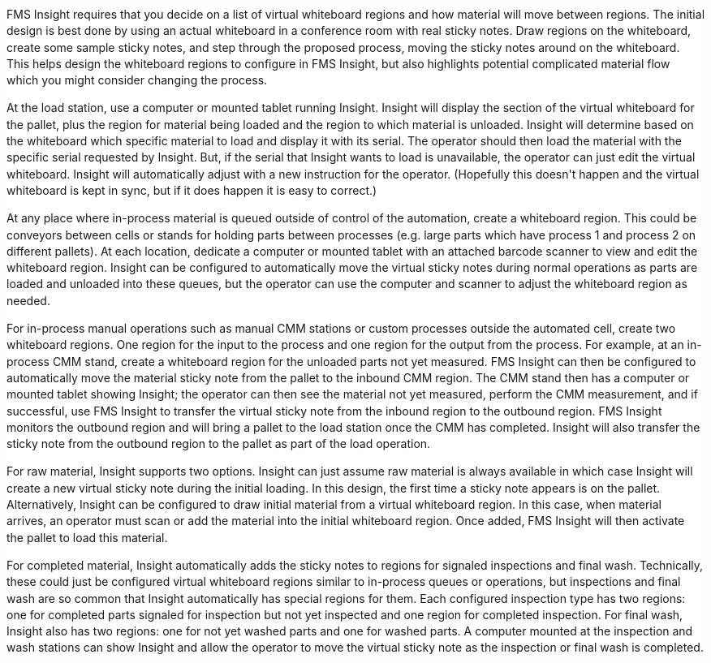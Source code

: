 FMS Insight requires that you decide on a list of virtual whiteboard regions
and how material will move between regions. The initial design is best done
by using an actual whiteboard in a conference room with real sticky notes.
Draw regions on the whiteboard, create some sample sticky notes, and step through
the proposed process, moving the sticky notes around on the whiteboard. This helps
design the whiteboard regions to configure in FMS Insight, but also highlights potential
complicated material flow which you might consider changing the process.

At the load station, use a computer or mounted tablet running Insight.
Insight will display the section of the virtual whiteboard for the pallet,
plus the region for material being loaded and the region to which material is
unloaded. Insight will determine based on the whiteboard which specific
material to load and display it with its serial. The operator should then
load the material with the specific serial requested by Insight. But, if the
serial that Insight wants to load is unavailable, the operator can just edit
the virtual whiteboard. Insight will automatically adjust with a new
instruction for the operator. (Hopefully this doesn't happen and the virtual
whiteboard is kept in sync, but if it does happen it is easy to correct.)

At any place where in-process material is queued outside of control of the
automation, create a whiteboard region. This could be conveyors between cells
or stands for holding parts between processes (e.g. large parts which have
process 1 and process 2 on different pallets). At each location, dedicate a
computer or mounted tablet with an attached barcode scanner to view and edit
the whiteboard region. Insight can be configured to automatically move the
virtual sticky notes during normal operations as parts are loaded and
unloaded into these queues, but the operator can use the computer and scanner
to adjust the whiteboard region as needed.

For in-process manual operations such as manual CMM stations or custom
processes outside the automated cell, create two whiteboard regions. One
region for the input to the process and one region for the output from the
process. For example, at an in-process CMM stand, create a whiteboard region
for the unloaded parts not yet measured. FMS Insight can then be configured
to automatically move the material sticky note from the pallet to the inbound
CMM region. The CMM stand then has a computer or mounted tablet showing
Insight; the operator can then see the material not yet measured, perform the
CMM measurement, and if successful, use FMS Insight to transfer the virtual
sticky note from the inbound region to the outbound region. FMS Insight
monitors the outbound region and will bring a pallet to the load station once
the CMM has completed. Insight will also transfer the sticky note from the
outbound region to the pallet as part of the load operation.

For raw material, Insight supports two options. Insight can just assume raw
material is always available in which case Insight will create a new virtual
sticky note during the initial loading. In this design, the first time a
sticky note appears is on the pallet. Alternatively, Insight can be configured
to draw initial material from a virtual whiteboard region. In this case, when
material arrives, an operator must scan or add the material into the initial
whiteboard region. Once added, FMS Insight will then activate the pallet to
load this material.

For completed material, Insight automatically adds the sticky notes to
regions for signaled inspections and final wash. Technically, these could
just be configured virtual whiteboard regions similar to in-process queues or
operations, but inspections and final wash are so common that Insight
automatically has special regions for them. Each configured inspection type
has two regions: one for completed parts signaled for inspection but not yet
inspected and one region for completed inspection. For final wash, Insight
also has two regions: one for not yet washed parts and one for washed parts.
A computer mounted at the inspection and wash stations can show Insight and
allow the operator to move the virtual sticky note as the inspection or final
wash is completed.
